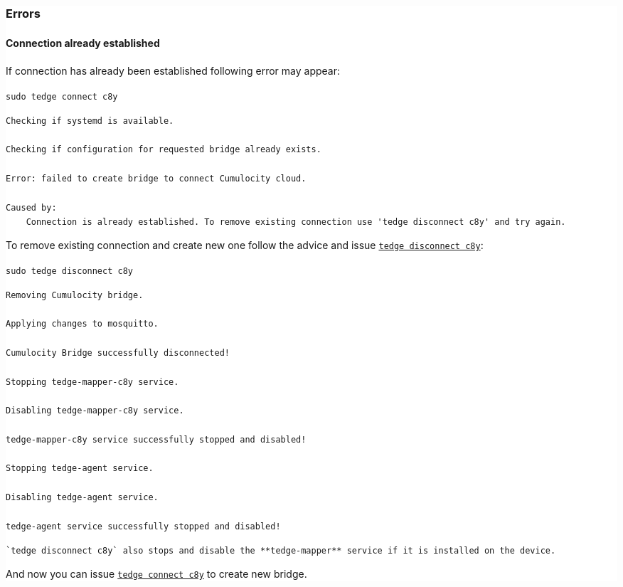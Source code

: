 ### Errors

#### Connection already established

If connection has already been established following error may appear:

```shell
sudo tedge connect c8y
```

```
Checking if systemd is available.

Checking if configuration for requested bridge already exists.

Error: failed to create bridge to connect Cumulocity cloud.

Caused by:
    Connection is already established. To remove existing connection use 'tedge disconnect c8y' and try again.
```

To remove existing connection and create new one follow the advice and issue [`tedge disconnect c8y`](../references/tedge-disconnect.md):

```shell
sudo tedge disconnect c8y
```

```
Removing Cumulocity bridge.

Applying changes to mosquitto.

Cumulocity Bridge successfully disconnected!

Stopping tedge-mapper-c8y service.

Disabling tedge-mapper-c8y service.

tedge-mapper-c8y service successfully stopped and disabled!

Stopping tedge-agent service.

Disabling tedge-agent service.

tedge-agent service successfully stopped and disabled!
```

```admonish
`tedge disconnect c8y` also stops and disable the **tedge-mapper** service if it is installed on the device.
```

And now you can issue [`tedge connect c8y`](../references/tedge-connect.md) to create new bridge.
